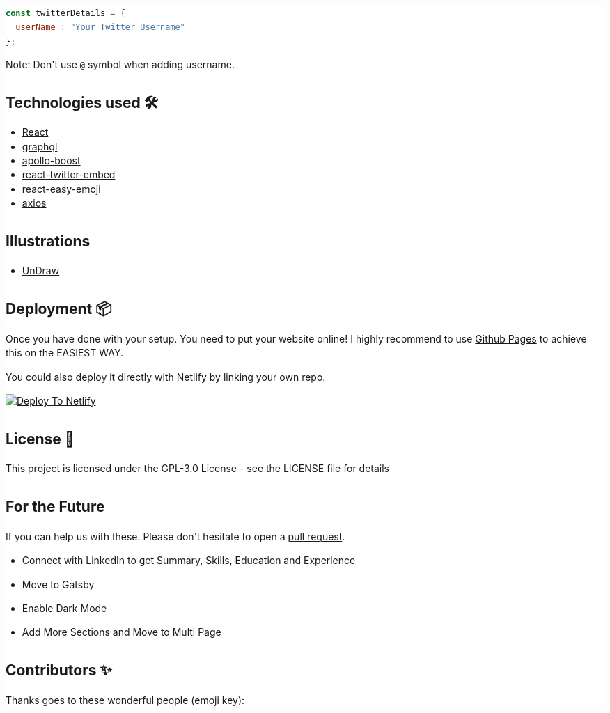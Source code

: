 ```javascript
const twitterDetails = {
  userName : "Your Twitter Username"
};
```
Note: Don't use `@` symbol when adding username.

## Technologies used 🛠️

- [React](https://reactjs.org/)
- [graphql](https://graphql.org/) 
- [apollo-boost](https://www.apollographql.com/docs/react/get-started/) 
- [react-twitter-embed](https://github.com/saurabhnemade/react-twitter-embed)
- [react-easy-emoji](https://github.com/appfigures/react-easy-emoji)
- [axios](https://github.com/axios/axios)

## Illustrations
- [UnDraw](https://undraw.co/illustrations)

## Deployment 📦 
Once you have done with your setup. You need to put your website online!
I highly recommend to use [Github Pages](https://create-react-app.dev/docs/deployment/#github-pages) to achieve this on the EASIEST WAY. 

You could also deploy it directly with Netlify by linking your own repo.

[![Deploy To Netlify](https://www.netlify.com/img/deploy/button.svg)](https://app.netlify.com/start/deploy?repository=https://github.com/saadpasta/developerFolio)



## License 📄

This project is licensed under the GPL-3.0 License - see the [LICENSE](./LICENSE) file for details




## For the Future 
If you can help us with these. Please don't hesitate to open a [pull request](https://github.com/saadpasta/developerFolio/pulls).

- Connect with LinkedIn to get Summary, Skills, Education and Experience

- Move to Gatsby

- Enable Dark Mode

- Add More Sections and Move to Multi Page


## Contributors ✨

Thanks goes to these wonderful people ([emoji key](https://allcontributors.org/docs/en/emoji-key)):
